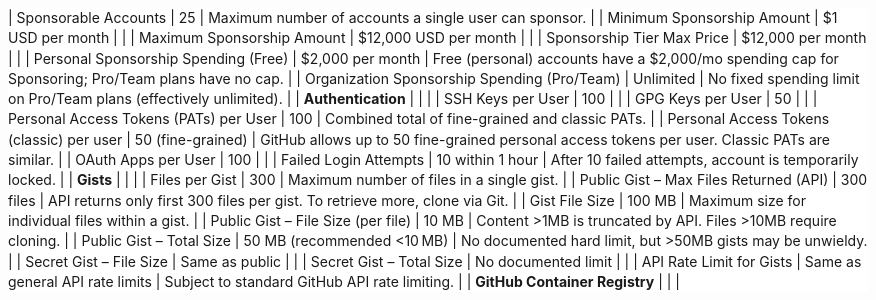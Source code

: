 | Sponsorable Accounts                           | 25                                               | Maximum number of accounts a single user can sponsor.                                                                                                    |
| Minimum Sponsorship Amount                     | $1 USD per month                                 |                                                                                                                                                          |
| Maximum Sponsorship Amount                     | $12,000 USD per month                            |                                                                                                                                                          |
| Sponsorship Tier Max Price                     | $12,000 per month                                |                                                                                                                                                          |
| Personal Sponsorship Spending (Free)           | $2,000 per month                                 | Free (personal) accounts have a $2,000/mo spending cap for Sponsoring; Pro/Team plans have no cap.                                                      |
| Organization Sponsorship Spending (Pro/Team)   | Unlimited                                        | No fixed spending limit on Pro/Team plans (effectively unlimited).                                                                                      |
| **Authentication**                             |                                                  |                                                                                                                                                          |
| SSH Keys per User                              | 100                                              |                                                                                                                                                          |
| GPG Keys per User                              | 50                                               |                                                                                                                                                          |
| Personal Access Tokens (PATs) per User         | 100                                              | Combined total of fine-grained and classic PATs.                                                                                                         |
| Personal Access Tokens (classic) per user      | 50 (fine-grained)                                | GitHub allows up to 50 fine-grained personal access tokens per user. Classic PATs are similar.                                                          |
| OAuth Apps per User                            | 100                                              |                                                                                                                                                          |
| Failed Login Attempts                          | 10 within 1 hour                                 | After 10 failed attempts, account is temporarily locked.                                                                                                |
| **Gists**                                      |                                                  |                                                                                                                                                          |
| Files per Gist                                 | 300                                              | Maximum number of files in a single gist.                                                                                                                |
| Public Gist – Max Files Returned (API)         | 300 files                                        | API returns only first 300 files per gist. To retrieve more, clone via Git.                                                                             |
| Gist File Size                                 | 100 MB                                           | Maximum size for individual files within a gist.                                                                                                         |
| Public Gist – File Size (per file)             | 10 MB                                            | Content >1MB is truncated by API. Files >10MB require cloning.                                                                                          |
| Public Gist – Total Size                       | 50 MB (recommended <10 MB)                       | No documented hard limit, but >50MB gists may be unwieldy.                                                                                              |
| Secret Gist – File Size                        | Same as public                                   |                                                                                                                                                          |
| Secret Gist – Total Size                       | No documented limit                              |                                                                                                                                                          |
| API Rate Limit for Gists                       | Same as general API rate limits                  | Subject to standard GitHub API rate limiting.                                                                                                            |
| **GitHub Container Registry**                  |                                                  |                                                                                                                                                          |